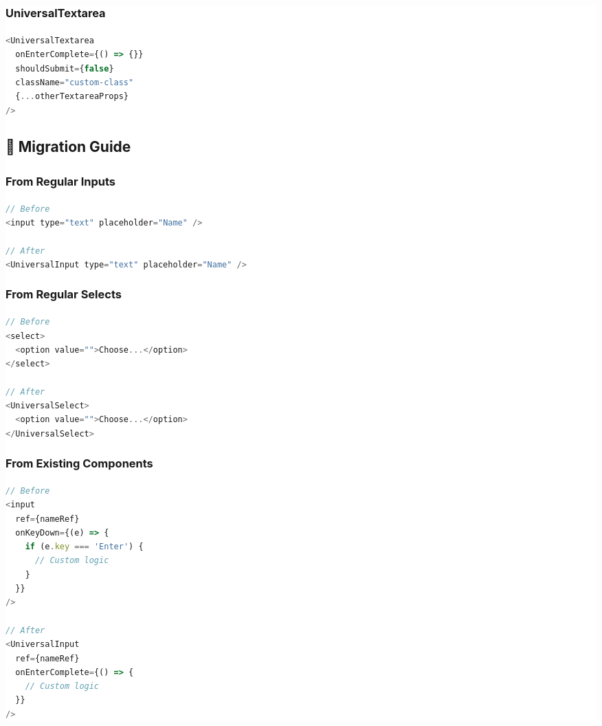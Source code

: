### **UniversalTextarea**
```javascript
<UniversalTextarea
  onEnterComplete={() => {}}
  shouldSubmit={false}
  className="custom-class"
  {...otherTextareaProps}
/>
```

## 🔧 **Migration Guide**

### **From Regular Inputs**
```javascript
// Before
<input type="text" placeholder="Name" />

// After
<UniversalInput type="text" placeholder="Name" />
```

### **From Regular Selects**
```javascript
// Before
<select>
  <option value="">Choose...</option>
</select>

// After
<UniversalSelect>
  <option value="">Choose...</option>
</UniversalSelect>
```

### **From Existing Components**
```javascript
// Before
<input 
  ref={nameRef}
  onKeyDown={(e) => {
    if (e.key === 'Enter') {
      // Custom logic
    }
  }}
/>

// After
<UniversalInput
  ref={nameRef}
  onEnterComplete={() => {
    // Custom logic
  }}
/>
```
